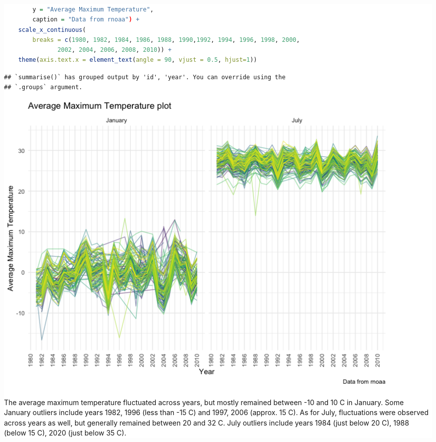 ``` r
        y = "Average Maximum Temperature",
        caption = "Data from rnoaa") + 
    scale_x_continuous(
        breaks = c(1980, 1982, 1984, 1986, 1988, 1990,1992, 1994, 1996, 1998, 2000,
               2002, 2004, 2006, 2008, 2010)) +
    theme(axis.text.x = element_text(angle = 90, vjust = 0.5, hjust=1))
```

    ## `summarise()` has grouped output by 'id', 'year'. You can override using the
    ## `.groups` argument.

<img src="p8105_hw3_mff2137_files/figure-gfm/unnamed-chunk-12-1.png" width="90%" />

The average maximum temperature fluctuated across years, but mostly
remained between -10 and 10 C in January. Some January outliers include
years 1982, 1996 (less than -15 C) and 1997, 2006 (approx. 15 C). As for
July, fluctuations were observed across years as well, but generally
remained between 20 and 32 C. July outliers include years 1984 (just
below 20 C), 1988 (below 15 C), 2020 (just below 35 C).
